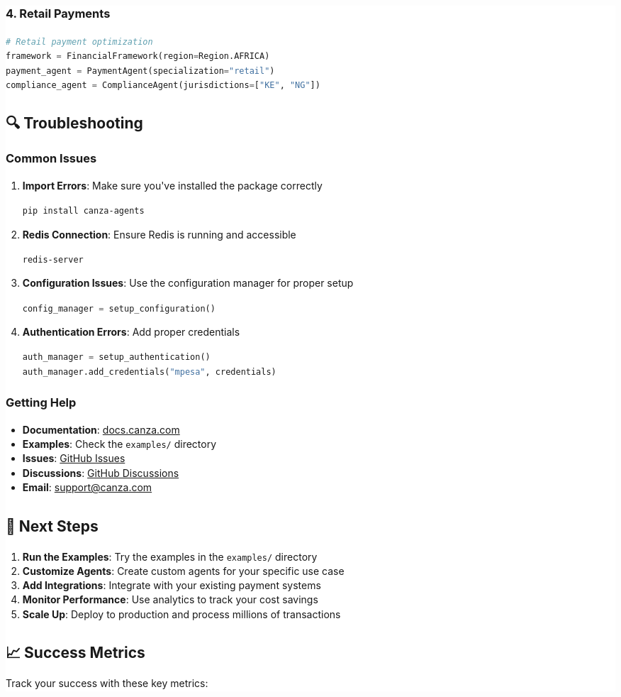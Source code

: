 ### 4. Retail Payments
```python
# Retail payment optimization
framework = FinancialFramework(region=Region.AFRICA)
payment_agent = PaymentAgent(specialization="retail")
compliance_agent = ComplianceAgent(jurisdictions=["KE", "NG"])
```

## 🔍 Troubleshooting

### Common Issues

1. **Import Errors**: Make sure you've installed the package correctly
   ```bash
   pip install canza-agents
   ```

2. **Redis Connection**: Ensure Redis is running and accessible
   ```bash
   redis-server
   ```

3. **Configuration Issues**: Use the configuration manager for proper setup
   ```python
   config_manager = setup_configuration()
   ```

4. **Authentication Errors**: Add proper credentials
   ```python
   auth_manager = setup_authentication()
   auth_manager.add_credentials("mpesa", credentials)
   ```

### Getting Help

- **Documentation**: [docs.canza.com](https://docs.canza.com)
- **Examples**: Check the `examples/` directory
- **Issues**: [GitHub Issues](https://github.com/canza/canza-agents/issues)
- **Discussions**: [GitHub Discussions](https://github.com/canza/canza-agents/discussions)
- **Email**: support@canza.com

## 🎉 Next Steps

1. **Run the Examples**: Try the examples in the `examples/` directory
2. **Customize Agents**: Create custom agents for your specific use case
3. **Add Integrations**: Integrate with your existing payment systems
4. **Monitor Performance**: Use analytics to track your cost savings
5. **Scale Up**: Deploy to production and process millions of transactions

## 📈 Success Metrics

Track your success with these key metrics:
